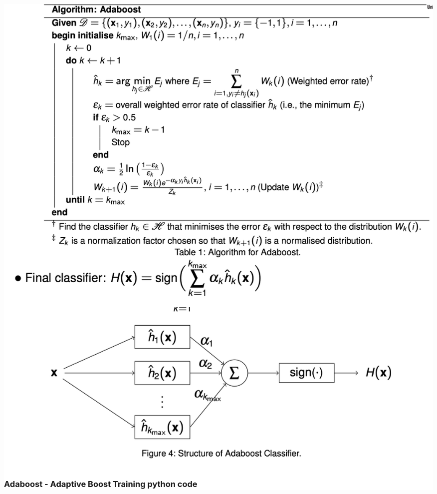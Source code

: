 ![Screen Shot 2022-05-14 at 13.10.12.png](https://raw.githubusercontent.com/wzptech/wzptech.github.io/main/_posts/data/Week%209%20Ensemble%20Methods%208922836651784caabf30669e25ebf21a/Screen_Shot_2022-05-14_at_13.10.12.png)

![Screen Shot 2022-05-14 at 13.10.30.png](https://raw.githubusercontent.com/wzptech/wzptech.github.io/main/_posts/data/Week%209%20Ensemble%20Methods%208922836651784caabf30669e25ebf21a/Screen_Shot_2022-05-14_at_13.10.30.png)

### Adaboost - Adaptive Boost Training python code
